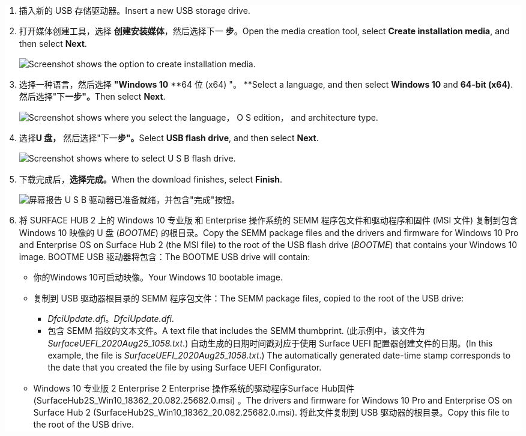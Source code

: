 1. <span data-ttu-id="64a6d-283">插入新的 USB 存储驱动器。</span><span class="sxs-lookup"><span data-stu-id="64a6d-283">Insert a new USB storage drive.</span></span>
1. <span data-ttu-id="64a6d-284">打开媒体创建工具，选择 **创建安装媒体**，然后选择下一 **步**。</span><span class="sxs-lookup"><span data-stu-id="64a6d-284">Open the media creation tool, select **Create installation media**, and then select **Next**.</span></span>

   ![Screenshot shows the option to create installation media.](images/shm-fig16.png)
   
3. <span data-ttu-id="64a6d-286">选择一种语言，然后选择 **"Windows 10** \*\*64 位 (x64) "。 \*\*</span><span class="sxs-lookup"><span data-stu-id="64a6d-286">Select a language, and then select **Windows 10** and **64-bit (x64)**.</span></span> <span data-ttu-id="64a6d-287">然后选择"下**一步"。**</span><span class="sxs-lookup"><span data-stu-id="64a6d-287">Then select **Next**.</span></span>

   ![Screenshot shows where you select the language， O S edition， and architecture type.](images/shm-fig17.png)
   
4. <span data-ttu-id="64a6d-289">选择**U 盘，** 然后选择"下一**步"。**</span><span class="sxs-lookup"><span data-stu-id="64a6d-289">Select **USB flash drive**, and then select **Next**.</span></span>

   ![Screenshot shows where to select U S B flash drive.](images/shm-fig18.png)
   
5. <span data-ttu-id="64a6d-291">下载完成后，**选择完成。**</span><span class="sxs-lookup"><span data-stu-id="64a6d-291">When the download finishes, select **Finish**.</span></span>

   ![屏幕报告 U S B 驱动器已准备就绪，并包含"完成"按钮。](images/shm-fig19.png)
   
6. <span data-ttu-id="64a6d-293">将 SURFACE HUB 2 上的 Windows 10 专业版 和 Enterprise 操作系统的 SEMM 程序包文件和驱动程序和固件 (MSI 文件) 复制到包含 Windows 10 映像的 U 盘 (*BOOTME*) 的根目录。</span><span class="sxs-lookup"><span data-stu-id="64a6d-293">Copy the SEMM package files and the drivers and firmware for Windows 10 Pro and Enterprise OS on Surface Hub 2 (the MSI file) to the root of the USB flash drive (*BOOTME*) that contains your Windows 10 image.</span></span> <span data-ttu-id="64a6d-294">BOOTME USB 驱动器将包含：</span><span class="sxs-lookup"><span data-stu-id="64a6d-294">The BOOTME USB drive will contain:</span></span>

    - <span data-ttu-id="64a6d-295">你的Windows 10可启动映像。</span><span class="sxs-lookup"><span data-stu-id="64a6d-295">Your Windows 10 bootable image.</span></span>
    
    - <span data-ttu-id="64a6d-296">复制到 USB 驱动器根目录的 SEMM 程序包文件：</span><span class="sxs-lookup"><span data-stu-id="64a6d-296">The SEMM package files, copied to the root of the USB drive:</span></span>
    
      - <span data-ttu-id="64a6d-297">*DfciUpdate.dfi*。</span><span class="sxs-lookup"><span data-stu-id="64a6d-297">*DfciUpdate.dfi*.</span></span>
      - <span data-ttu-id="64a6d-298">包含 SEMM 指纹的文本文件。</span><span class="sxs-lookup"><span data-stu-id="64a6d-298">A text file that includes the SEMM thumbprint.</span></span> <span data-ttu-id="64a6d-299"> (此示例中，该文件为 *SurfaceUEFI_2020Aug25_1058.txt*.) 自动生成的日期时间戳对应于使用 Surface UEFI 配置器创建文件的日期。</span><span class="sxs-lookup"><span data-stu-id="64a6d-299">(In this example, the file is *SurfaceUEFI_2020Aug25_1058.txt*.) The automatically generated date-time stamp corresponds to the date that you created the file by using Surface UEFI Configurator.</span></span>

   - <span data-ttu-id="64a6d-300">Windows 10 专业版 2 Enterprise 2 Enterprise 操作系统的驱动程序Surface Hub固件 (SurfaceHub2S_Win10_18362_20.082.25682.0.msi) 。</span><span class="sxs-lookup"><span data-stu-id="64a6d-300">The drivers and firmware for Windows 10 Pro and Enterprise OS on Surface Hub 2 (SurfaceHub2S_Win10_18362_20.082.25682.0.msi).</span></span> <span data-ttu-id="64a6d-301">将此文件复制到 USB 驱动器的根目录。</span><span class="sxs-lookup"><span data-stu-id="64a6d-301">Copy this file to the root of the USB drive.</span></span>
